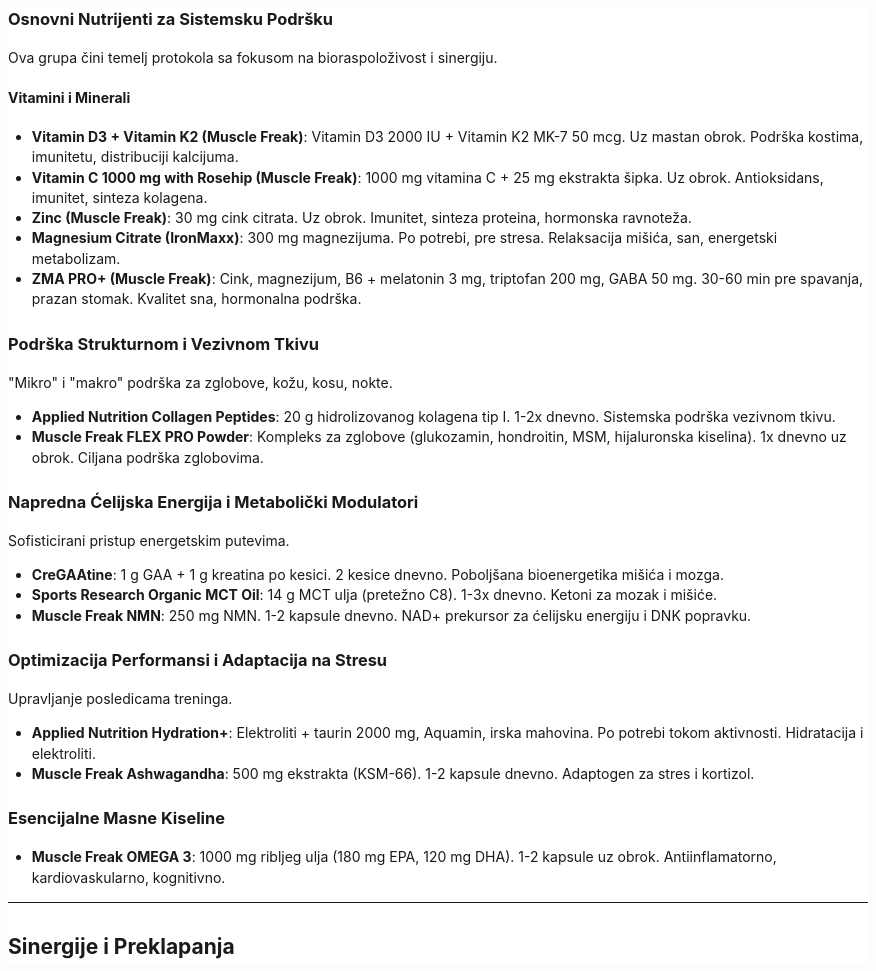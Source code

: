 ### Osnovni Nutrijenti za Sistemsku Podršku

Ova grupa čini temelj protokola sa fokusom na bioraspoloživost i sinergiju.

#### Vitamini i Minerali
- **Vitamin D3 + Vitamin K2 (Muscle Freak)**: Vitamin D3 2000 IU + Vitamin K2 MK-7 50 mcg. Uz mastan obrok. Podrška kostima, imunitetu, distribuciji kalcijuma.
- **Vitamin C 1000 mg with Rosehip (Muscle Freak)**: 1000 mg vitamina C + 25 mg ekstrakta šipka. Uz obrok. Antioksidans, imunitet, sinteza kolagena.
- **Zinc (Muscle Freak)**: 30 mg cink citrata. Uz obrok. Imunitet, sinteza proteina, hormonska ravnoteža.
- **Magnesium Citrate (IronMaxx)**: 300 mg magnezijuma. Po potrebi, pre stresa. Relaksacija mišića, san, energetski metabolizam.
- **ZMA PRO+ (Muscle Freak)**: Cink, magnezijum, B6 + melatonin 3 mg, triptofan 200 mg, GABA 50 mg. 30-60 min pre spavanja, prazan stomak. Kvalitet sna, hormonalna podrška.

### Podrška Strukturnom i Vezivnom Tkivu

"Mikro" i "makro" podrška za zglobove, kožu, kosu, nokte.

- **Applied Nutrition Collagen Peptides**: 20 g hidrolizovanog kolagena tip I. 1-2x dnevno. Sistemska podrška vezivnom tkivu.
- **Muscle Freak FLEX PRO Powder**: Kompleks za zglobove (glukozamin, hondroitin, MSM, hijaluronska kiselina). 1x dnevno uz obrok. Ciljana podrška zglobovima.

### Napredna Ćelijska Energija i Metabolički Modulatori

Sofisticirani pristup energetskim putevima.

- **CreGAAtine**: 1 g GAA + 1 g kreatina po kesici. 2 kesice dnevno. Poboljšana bioenergetika mišića i mozga.
- **Sports Research Organic MCT Oil**: 14 g MCT ulja (pretežno C8). 1-3x dnevno. Ketoni za mozak i mišiće.
- **Muscle Freak NMN**: 250 mg NMN. 1-2 kapsule dnevno. NAD+ prekursor za ćelijsku energiju i DNK popravku.

### Optimizacija Performansi i Adaptacija na Stresu

Upravljanje posledicama treninga.

- **Applied Nutrition Hydration+**: Elektroliti + taurin 2000 mg, Aquamin, irska mahovina. Po potrebi tokom aktivnosti. Hidratacija i elektroliti.
- **Muscle Freak Ashwagandha**: 500 mg ekstrakta (KSM-66). 1-2 kapsule dnevno. Adaptogen za stres i kortizol.

### Esencijalne Masne Kiseline

- **Muscle Freak OMEGA 3**: 1000 mg ribljeg ulja (180 mg EPA, 120 mg DHA). 1-2 kapsule uz obrok. Antiinflamatorno, kardiovaskularno, kognitivno.

---

## Sinergije i Preklapanja
